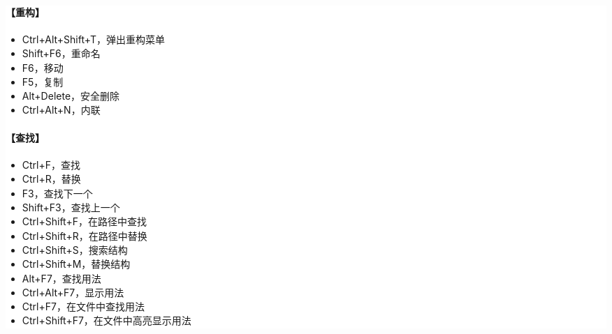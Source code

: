 #### 【重构】
- Ctrl+Alt+Shift+T，弹出重构菜单
- Shift+F6，重命名
- F6，移动
- F5，复制
- Alt+Delete，安全删除
- Ctrl+Alt+N，内联

#### 【查找】
- Ctrl+F，查找
- Ctrl+R，替换
- F3，查找下一个
- Shift+F3，查找上一个
- Ctrl+Shift+F，在路径中查找
- Ctrl+Shift+R，在路径中替换
- Ctrl+Shift+S，搜索结构
- Ctrl+Shift+M，替换结构
- Alt+F7，查找用法
- Ctrl+Alt+F7，显示用法
- Ctrl+F7，在文件中查找用法
- Ctrl+Shift+F7，在文件中高亮显示用法